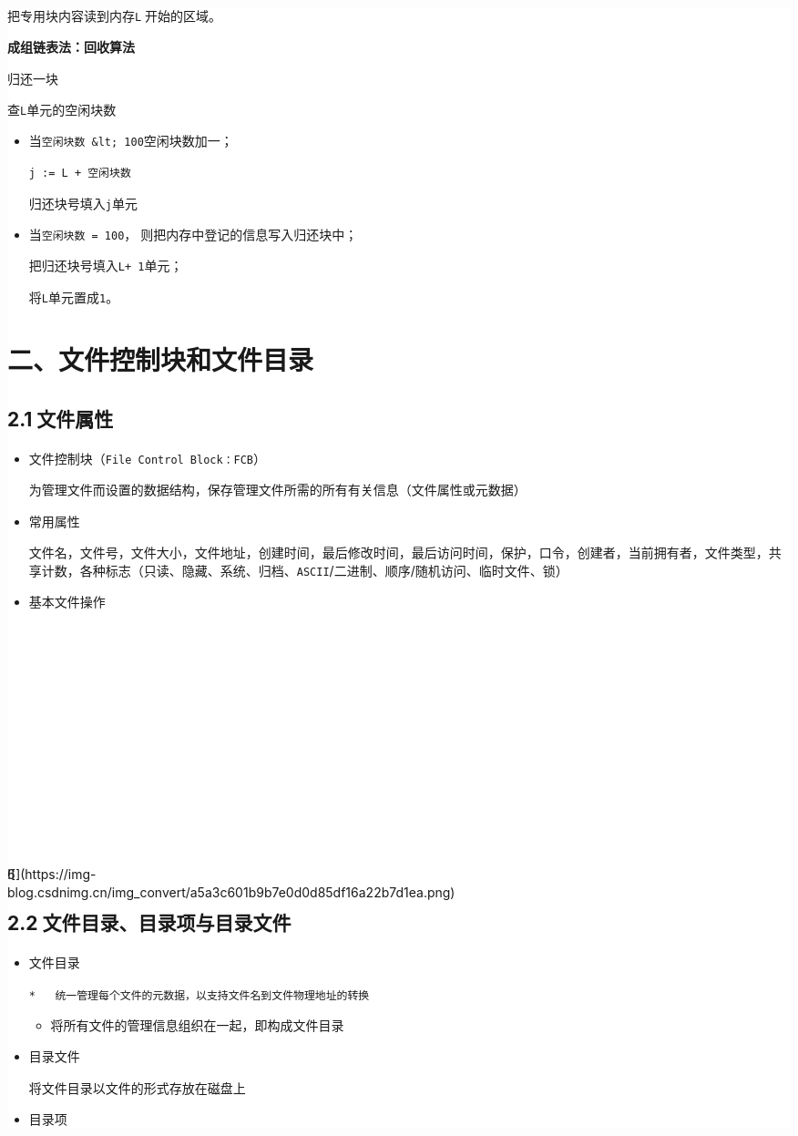 把专用块内容读到内存`L` 开始的区域。

**成组链表法：回收算法**

归还一块

查`L`单元的空闲块数

*   当`空闲块数 &lt; 100`空闲块数加一；

    `j := L + 空闲块数`

    归还块号填入`j`单元

*   当`空闲块数 = 100`， 则把内存中登记的信息写入归还块中；

    把归还块号填入`L+ 1`单元；

    将`L`单元置成`1`。

# 二、文件控制块和文件目录

## 2.1 文件属性

*   文件控制块（`File Control Block：FCB`）

    为管理文件而设置的数据结构，保存管理文件所需的所有有关信息（文件属性或元数据）

*   常用属性

    文件名，文件号，文件大小，文件地址，创建时间，最后修改时间，最后访问时间，保护，口令，创建者，当前拥有者，文件类型，共享计数，各种标志（只读、隐藏、系统、归档、`ASCII`/二进制、顺序/随机访问、临时文件、锁）

*   基本文件操作

    <div class="image-package">
<div class="image-container" style="max-width: 501px; max-height: 264px; background-color: transparent;">
<div class="image-container-fill" style="padding-bottom: 52.690000000000005%;"></div>
<div class="image-view" data-width="501" data-height="264">![](https://img-blog.csdnimg.cn/img_convert/a5a3c601b9b7e0d0d85df16a22b7d1ea.png)</div>
</div>
<div class="image-caption">6</div>
</div>

## 2.2 文件目录、目录项与目录文件

*   文件目录

        *   统一管理每个文件的元数据，以支持文件名到文件物理地址的转换
    *   将所有文件的管理信息组织在一起，即构成文件目录

*   目录文件

    将文件目录以文件的形式存放在磁盘上

*   目录项
